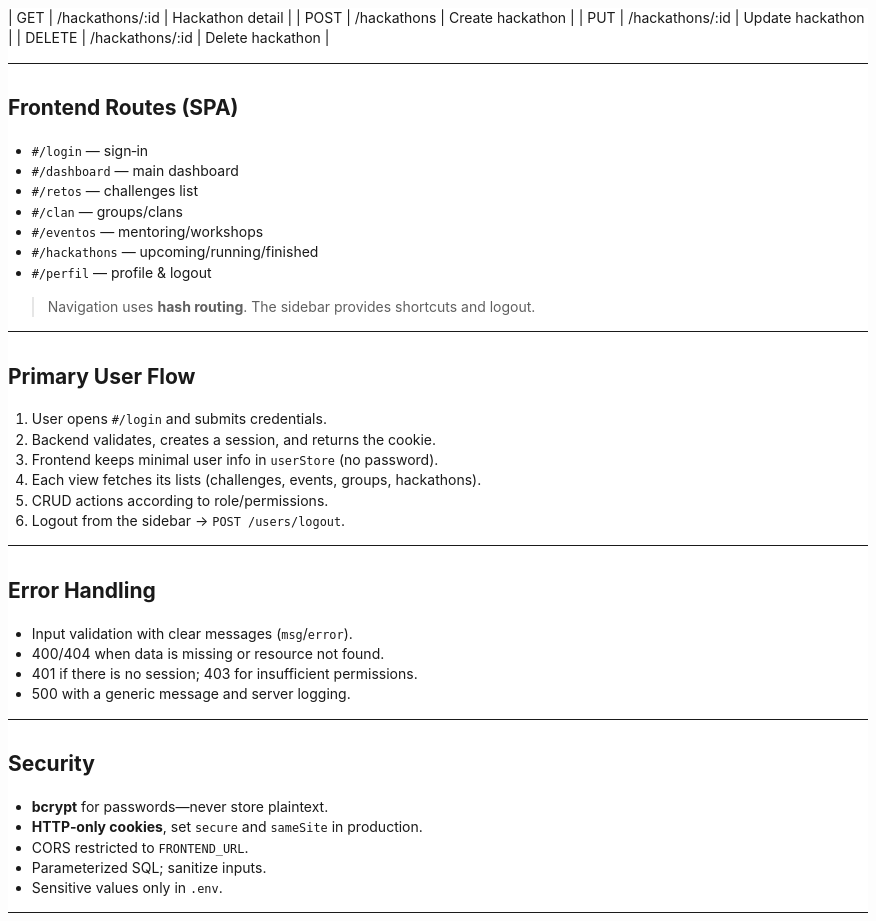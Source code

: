 | GET | /hackathons/:id | Hackathon detail |
| POST | /hackathons | Create hackathon |
| PUT | /hackathons/:id | Update hackathon |
| DELETE | /hackathons/:id | Delete hackathon |

---

## Frontend Routes (SPA)

- `#/login` — sign‑in  
- `#/dashboard` — main dashboard  
- `#/retos` — challenges list  
- `#/clan` — groups/clans  
- `#/eventos` — mentoring/workshops  
- `#/hackathons` — upcoming/running/finished  
- `#/perfil` — profile & logout

> Navigation uses **hash routing**. The sidebar provides shortcuts and logout.

---

## Primary User Flow

1. User opens `#/login` and submits credentials.  
2. Backend validates, creates a session, and returns the cookie.  
3. Frontend keeps minimal user info in `userStore` (no password).  
4. Each view fetches its lists (challenges, events, groups, hackathons).  
5. CRUD actions according to role/permissions.  
6. Logout from the sidebar → `POST /users/logout`.

---

## Error Handling
- Input validation with clear messages (`msg`/`error`).  
- 400/404 when data is missing or resource not found.  
- 401 if there is no session; 403 for insufficient permissions.  
- 500 with a generic message and server logging.

---

## Security
- **bcrypt** for passwords—never store plaintext.  
- **HTTP‑only cookies**, set `secure` and `sameSite` in production.  
- CORS restricted to `FRONTEND_URL`.  
- Parameterized SQL; sanitize inputs.  
- Sensitive values only in `.env`.

---
